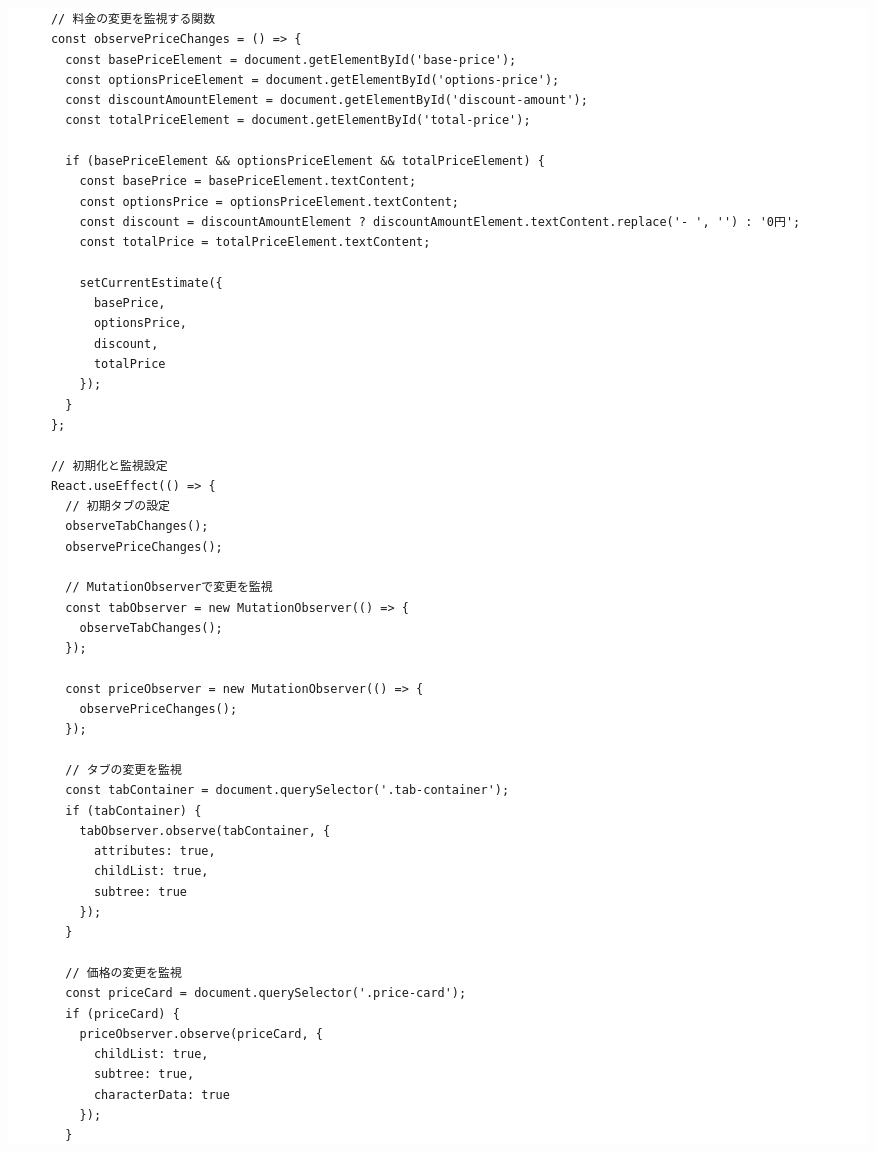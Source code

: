           // 料金の変更を監視する関数
          const observePriceChanges = () => {
            const basePriceElement = document.getElementById('base-price');
            const optionsPriceElement = document.getElementById('options-price');
            const discountAmountElement = document.getElementById('discount-amount');
            const totalPriceElement = document.getElementById('total-price');
            
            if (basePriceElement && optionsPriceElement && totalPriceElement) {
              const basePrice = basePriceElement.textContent;
              const optionsPrice = optionsPriceElement.textContent;
              const discount = discountAmountElement ? discountAmountElement.textContent.replace('- ', '') : '0円';
              const totalPrice = totalPriceElement.textContent;
              
              setCurrentEstimate({
                basePrice,
                optionsPrice, 
                discount,
                totalPrice
              });
            }
          };

          // 初期化と監視設定
          React.useEffect(() => {
            // 初期タブの設定
            observeTabChanges();
            observePriceChanges();
            
            // MutationObserverで変更を監視
            const tabObserver = new MutationObserver(() => {
              observeTabChanges();
            });
            
            const priceObserver = new MutationObserver(() => {
              observePriceChanges();
            });
            
            // タブの変更を監視
            const tabContainer = document.querySelector('.tab-container');
            if (tabContainer) {
              tabObserver.observe(tabContainer, { 
                attributes: true, 
                childList: true, 
                subtree: true 
              });
            }
            
            // 価格の変更を監視
            const priceCard = document.querySelector('.price-card');
            if (priceCard) {
              priceObserver.observe(priceCard, { 
                childList: true, 
                subtree: true,
                characterData: true
              });
            }
            